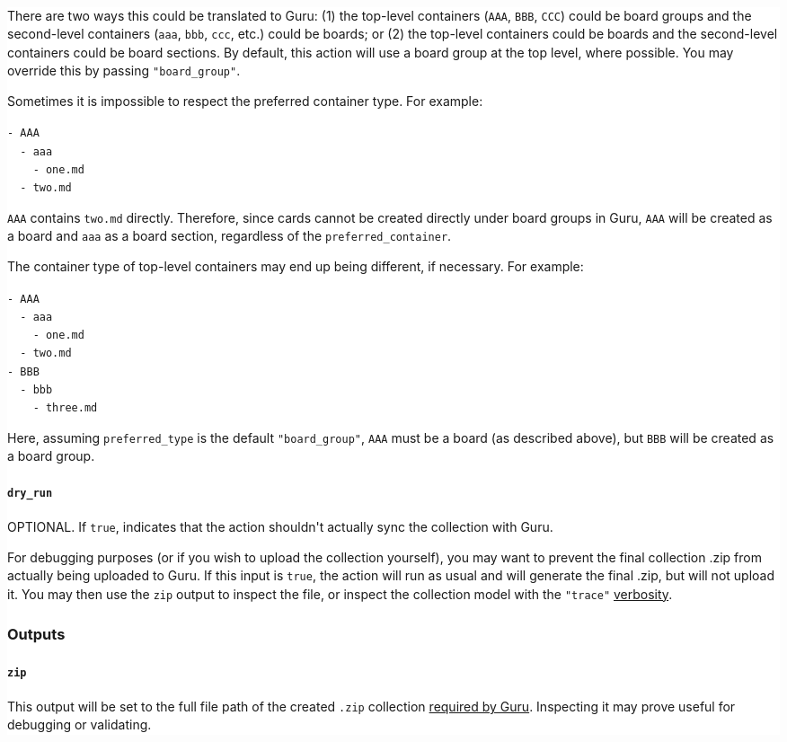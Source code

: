 There are two ways this could be translated to Guru: (1) the top-level containers (`AAA`, `BBB`, `CCC`) could be board groups and the second-level containers (`aaa`, `bbb`, `ccc`, etc.) could be boards; or (2) the top-level containers could be boards and the second-level containers could be board sections. By default, this action will use a board group at the top level, where possible. You may override this by passing `"board_group"`.

Sometimes it is impossible to respect the preferred container type. For example:

```
- AAA
  - aaa
    - one.md
  - two.md
```

`AAA` contains `two.md` directly. Therefore, since cards cannot be created directly under board groups in Guru, `AAA` will be created as a board and `aaa` as a board section, regardless of the `preferred_container`.

The container type of top-level containers may end up being different, if necessary. For example:

```
- AAA
  - aaa
    - one.md
  - two.md
- BBB
  - bbb
    - three.md
```

Here, assuming `preferred_type` is the default `"board_group"`, `AAA` must be a board (as described above), but `BBB` will be created as a board group.

#### `dry_run`

OPTIONAL. If `true`, indicates that the action shouldn't actually sync the collection with Guru.

For debugging purposes (or if you wish to upload the collection yourself), you may want to prevent the final collection .zip from actually being uploaded to Guru. If this input is `true`, the action will run as usual and will generate the final .zip, but will not upload it. You may then use the `zip` output to inspect the file, or inspect the collection model with the `"trace"` [verbosity](#verbosity).

### Outputs

#### `zip`

This output will be set to the full file path of the created `.zip` collection [required by Guru](https://developer.getguru.com/docs/guru-sync-manual-api). Inspecting it may prove useful for debugging or validating.